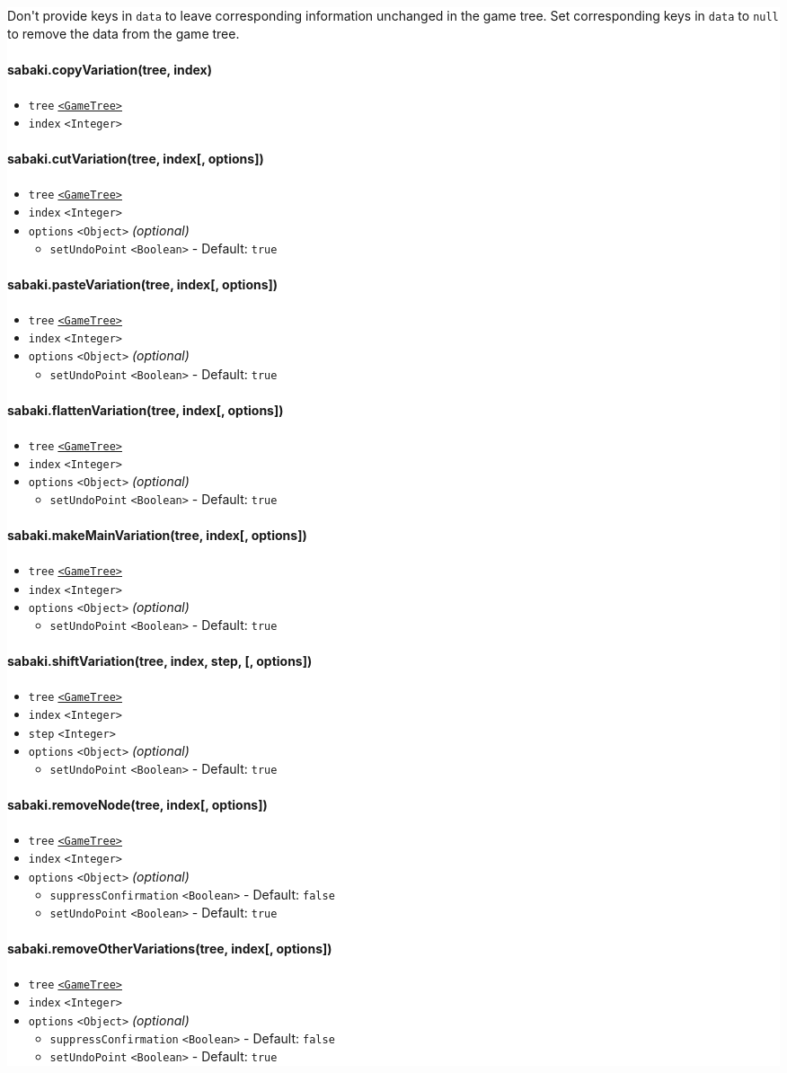 Don't provide keys in `data` to leave corresponding information unchanged in the game tree. Set corresponding keys in `data` to `null` to remove the data from the game tree.

#### sabaki.copyVariation(tree, index)

* `tree` [`<GameTree>`](gametree.md)
* `index` `<Integer>`

#### sabaki.cutVariation(tree, index[, options])

* `tree` [`<GameTree>`](gametree.md)
* `index` `<Integer>`
* `options` `<Object>` *(optional)*
    * `setUndoPoint` `<Boolean>` - Default: `true`

#### sabaki.pasteVariation(tree, index[, options])

* `tree` [`<GameTree>`](gametree.md)
* `index` `<Integer>`
* `options` `<Object>` *(optional)*
    * `setUndoPoint` `<Boolean>` - Default: `true`

#### sabaki.flattenVariation(tree, index[, options])

* `tree` [`<GameTree>`](gametree.md)
* `index` `<Integer>`
* `options` `<Object>` *(optional)*
    * `setUndoPoint` `<Boolean>` - Default: `true`

#### sabaki.makeMainVariation(tree, index[, options])

* `tree` [`<GameTree>`](gametree.md)
* `index` `<Integer>`
* `options` `<Object>` *(optional)*
    * `setUndoPoint` `<Boolean>` - Default: `true`

#### sabaki.shiftVariation(tree, index, step, [, options])

* `tree` [`<GameTree>`](gametree.md)
* `index` `<Integer>`
* `step` `<Integer>`
* `options` `<Object>` *(optional)*
    * `setUndoPoint` `<Boolean>` - Default: `true`

#### sabaki.removeNode(tree, index[, options])

* `tree` [`<GameTree>`](gametree.md)
* `index` `<Integer>`
* `options` `<Object>` *(optional)*
    * `suppressConfirmation` `<Boolean>` - Default: `false`
    * `setUndoPoint` `<Boolean>` - Default: `true`

#### sabaki.removeOtherVariations(tree, index[, options])

* `tree` [`<GameTree>`](gametree.md)
* `index` `<Integer>`
* `options` `<Object>` *(optional)*
    * `suppressConfirmation` `<Boolean>` - Default: `false`
    * `setUndoPoint` `<Boolean>` - Default: `true`

